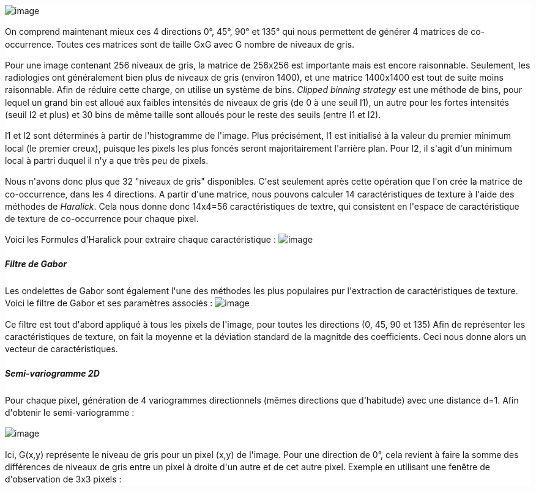 ![image](https://i.ibb.co/LtcY3hr/fausse-correction.jpg "correction")

On comprend maintenant mieux ces 4 directions 0°, 45°, 90° et 135° qui nous permettent de générer 4 matrices de co-occurrence.
Toutes ces matrices sont de taille GxG avec G nombre de niveaux de gris.

Pour une image contenant 256 niveaux de gris, la matrice de 256x256 est importante mais est encore raisonnable.
Seulement, les radiologies ont généralement bien plus de niveaux de gris (environ 1400), et une matrice 1400x1400 est tout de suite moins raisonnable.
Afin de réduire cette charge, on utilise un système de bins.
_Clipped binning strategy_ est une méthode de bins, pour lequel un grand bin est alloué aux faibles intensités de niveaux de gris (de 0 à une seuil I1), un autre pour les fortes intensités (seuil I2 et plus) et 30 bins de même taille sont alloués pour le reste des seuils (entre I1 et I2).

I1 et I2 sont déterminés à partir de l'histogramme de l'image.
Plus précisément, I1 est initialisé à la valeur du premier minimum local (le premier creux), puisque les pixels les plus foncés seront majoritairement l'arrière plan.
Pour I2, il s'agit d'un minimum local à partri duquel il n'y a que très peu de pixels.

Nous n'avons donc plus que 32 "niveaux de gris" disponibles.
C'est seulement après cette opération que l'on crée la matrice de co-occurrence, dans les 4 directions.
A partir d'une matrice, nous pouvons calculer 14 caractéristiques de texture à l'aide des méthodes de _Haralick_. Cela nous donne donc 14x4=56 caractéristiques de textre, qui consistent en l'espace de caractéristique de texture de co-occurrence pour chaque pixel.

Voici les Formules d'Haralick pour extraire chaque caractéristique :
![image](https://i.ibb.co/mRYHMSZ/haralick.jpg "Haralick Texture features")

##### Filtre de Gabor

Les ondelettes de Gabor sont également l'une des méthodes les plus populaires pur l'extraction de caractéristiques de texture.
Voici le filtre de Gabor et ses paramètres associés :
![image](https://i.ibb.co/C0Zz0GV/Gabor.jpg "Gabor's filter")

Ce filtre est tout d'abord appliqué à tous les pixels de l'image, pour toutes les directions (0, 45, 90 et 135)
Afin de représenter les caractéristiques de texture, on fait la moyenne et la déviation standard de la magnitde des coefficients.
Ceci nous donne alors un vecteur de caractéristiques.

##### Semi-variogramme 2D

Pour chaque pixel, génération de 4 variogrammes directionnels (mêmes directions que d'habitude) avec une distance d=1.
Afin d'obtenir le semi-variogramme :

![image](https://i.ibb.co/SVVJNHg/semi-vraiogramme.jpg "semi-variogramme")

Ici, G(x,y) représente le niveau de gris pour un pixel (x,y) de l'image.
Pour une direction de 0°, cela revient à faire la somme des différences de niveaux de gris entre un pixel à droite d'un autre et de cet autre pixel.
Exemple en utilisant une fenêtre de d'observation de 3x3 pixels :
